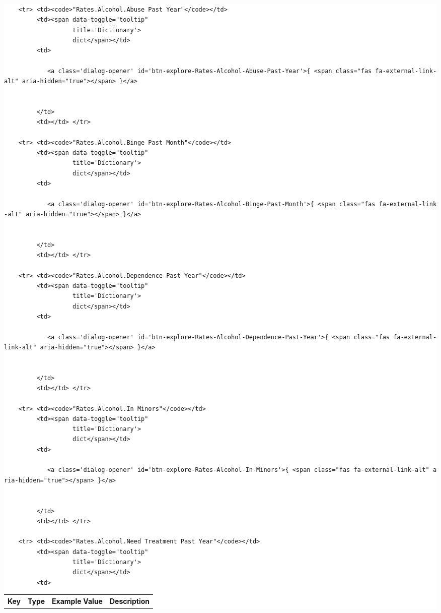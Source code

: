 <div id='explore-Rates-Alcohol' title='Dictionary (7 keys)'>
    <table class='table table-sm table-striped table-bordered' >
        <tr> <th>Key</th> <th>Type</th> <th>Example Value</th> <th>Description</th></tr>
        
        <tr> <td><code>"Rates.Alcohol.Abuse Past Year"</code></td> 
             <td><span data-toggle="tooltip"
                       title='Dictionary'>
                       dict</span></td> 
             <td>
             
                <a class='dialog-opener' id='btn-explore-Rates-Alcohol-Abuse-Past-Year'>{ <span class="fas fa-external-link-alt" aria-hidden="true"></span> }</a>
             
                
             </td> 
             <td></td> </tr>
        
        <tr> <td><code>"Rates.Alcohol.Binge Past Month"</code></td> 
             <td><span data-toggle="tooltip"
                       title='Dictionary'>
                       dict</span></td> 
             <td>
             
                <a class='dialog-opener' id='btn-explore-Rates-Alcohol-Binge-Past-Month'>{ <span class="fas fa-external-link-alt" aria-hidden="true"></span> }</a>
             
                
             </td> 
             <td></td> </tr>
        
        <tr> <td><code>"Rates.Alcohol.Dependence Past Year"</code></td> 
             <td><span data-toggle="tooltip"
                       title='Dictionary'>
                       dict</span></td> 
             <td>
             
                <a class='dialog-opener' id='btn-explore-Rates-Alcohol-Dependence-Past-Year'>{ <span class="fas fa-external-link-alt" aria-hidden="true"></span> }</a>
             
                
             </td> 
             <td></td> </tr>
        
        <tr> <td><code>"Rates.Alcohol.In Minors"</code></td> 
             <td><span data-toggle="tooltip"
                       title='Dictionary'>
                       dict</span></td> 
             <td>
             
                <a class='dialog-opener' id='btn-explore-Rates-Alcohol-In-Minors'>{ <span class="fas fa-external-link-alt" aria-hidden="true"></span> }</a>
             
                
             </td> 
             <td></td> </tr>
        
        <tr> <td><code>"Rates.Alcohol.Need Treatment Past Year"</code></td> 
             <td><span data-toggle="tooltip"
                       title='Dictionary'>
                       dict</span></td> 
             <td>
             